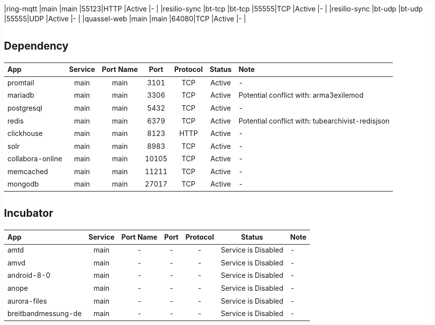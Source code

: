 |ring-mqtt                 |main           |main           |55123|HTTP    |Active             |-                                                                                                                                                                                                                                                                                                                                                            |
|resilio-sync              |bt-tcp         |bt-tcp         |55555|TCP     |Active             |-                                                                                                                                                                                                                                                                                                                                                            |
|resilio-sync              |bt-udp         |bt-udp         |55555|UDP     |Active             |-                                                                                                                                                                                                                                                                                                                                                            |
|quassel-web               |main           |main           |64080|TCP     |Active             |-                                                                                                                                                                                                                                                                                                                                                            |

## Dependency

| App | Service | Port Name | Port | Protocol | Status | Note |
|:----|:-------:|:---------:|:----:|:--------:|:------:|:-----|
|promtail        |main    |main     |3101 |TCP     |Active|-                                                |
|mariadb         |main    |main     |3306 |TCP     |Active|Potential conflict with: arma3exilemod           |
|postgresql      |main    |main     |5432 |TCP     |Active|-                                                |
|redis           |main    |main     |6379 |TCP     |Active|Potential conflict with: tubearchivist-redisjson |
|clickhouse      |main    |main     |8123 |HTTP    |Active|-                                                |
|solr            |main    |main     |8983 |TCP     |Active|-                                                |
|collabora-online|main    |main     |10105|TCP     |Active|-                                                |
|memcached       |main    |main     |11211|TCP     |Active|-                                                |
|mongodb         |main    |main     |27017|TCP     |Active|-                                                |

## Incubator

| App | Service | Port Name | Port | Protocol | Status | Note |
|:----|:-------:|:---------:|:----:|:--------:|:------:|:-----|
|amtd                           |main              |-              |-    |-       |Service is Disabled|-                                                                                                                                                                                                                                                                                                                                                            |
|amvd                           |main              |-              |-    |-       |Service is Disabled|-                                                                                                                                                                                                                                                                                                                                                            |
|android-8-0                    |main              |-              |-    |-       |Service is Disabled|-                                                                                                                                                                                                                                                                                                                                                            |
|anope                          |main              |-              |-    |-       |Service is Disabled|-                                                                                                                                                                                                                                                                                                                                                            |
|aurora-files                   |main              |-              |-    |-       |Service is Disabled|-                                                                                                                                                                                                                                                                                                                                                            |
|breitbandmessung-de            |main              |-              |-    |-       |Service is Disabled|-                                                                                                                                                                                                                                                                                                                                                            |